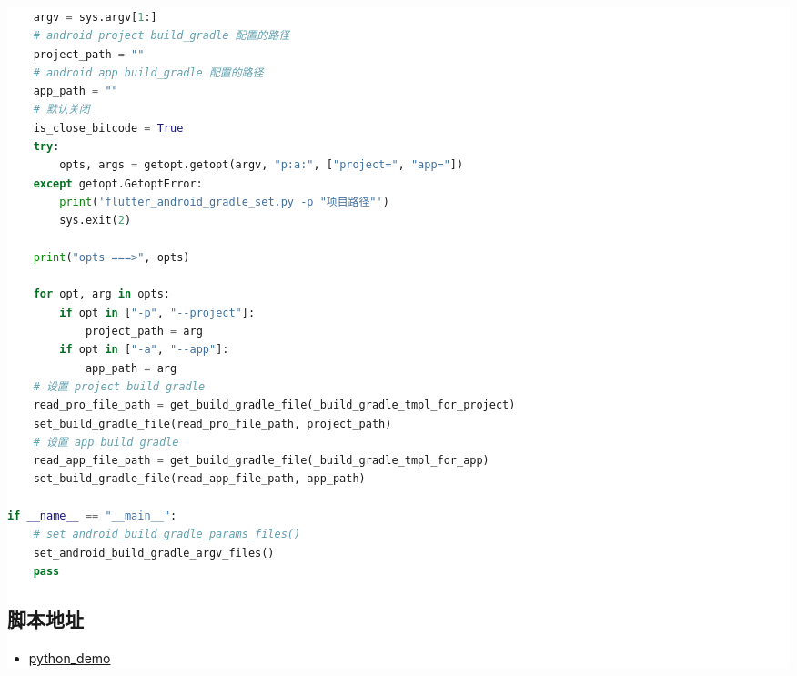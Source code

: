 ```python
    argv = sys.argv[1:]
    # android project build_gradle 配置的路径
    project_path = ""
    # android app build_gradle 配置的路径
    app_path = ""
    # 默认关闭
    is_close_bitcode = True
    try:
        opts, args = getopt.getopt(argv, "p:a:", ["project=", "app="])
    except getopt.GetoptError:
        print('flutter_android_gradle_set.py -p "项目路径"')
        sys.exit(2)

    print("opts ===>", opts)

    for opt, arg in opts:
        if opt in ["-p", "--project"]:
            project_path = arg
        if opt in ["-a", "--app"]:
            app_path = arg
    # 设置 project build gradle
    read_pro_file_path = get_build_gradle_file(_build_gradle_tmpl_for_project)
    set_build_gradle_file(read_pro_file_path, project_path)
    # 设置 app build gradle
    read_app_file_path = get_build_gradle_file(_build_gradle_tmpl_for_app)
    set_build_gradle_file(read_app_file_path, app_path)

if __name__ == "__main__":
    # set_android_build_gradle_params_files()
    set_android_build_gradle_argv_files()
    pass

```

## 脚本地址

- [python_demo](https://github.com/zeqinjie/python_demo)